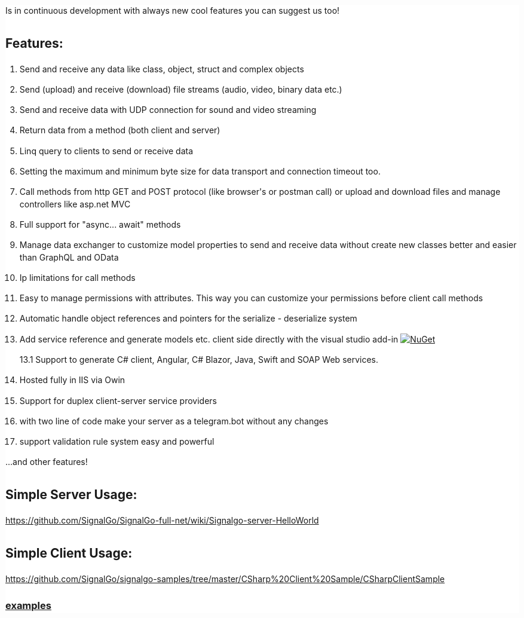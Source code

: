 Is in continuous development with always new cool features you can suggest us too!

## Features:

1. Send and receive any data like class, object, struct and complex objects

2. Send (upload) and receive (download) file streams (audio, video, binary data etc.)

3. Send and receive data with UDP connection for sound and video streaming	

4. Return data from a method (both client and server)

5. Linq query to clients to send or receive data

6. Setting the maximum and minimum byte size for data transport and connection timeout too.

7. Call methods from http GET and POST protocol (like browser's or postman call) or upload and download files and manage controllers like asp.net MVC

8. Full support for "async... await" methods
     
9. Manage data exchanger to customize model properties to send and receive data without create new classes better and easier than GraphQL and OData

10. Ip limitations for call methods

11. Easy to manage permissions with attributes. This way you can customize your permissions before client call methods

12. Automatic handle object references and pointers for the serialize - deserialize system

13. Add service reference and generate models etc. client side directly with the visual studio add-in  [![NuGet](https://img.shields.io/badge/github-wiki-brightgreen.svg)](https://github.com/SignalGo/SignalGo-full-net/wiki/Add-Service-Reference---Auto-generate-all-services-and-models-in-client-side)

     13.1 Support to generate C# client, Angular, C# Blazor, Java, Swift and SOAP Web services.

14. Hosted fully in IIS via Owin

15. Support for duplex client-server service providers

16. with two line of code make your server as a telegram.bot without any changes

17. support validation rule system easy and powerful

...and other features!


## Simple Server Usage:

https://github.com/SignalGo/SignalGo-full-net/wiki/Signalgo-server-HelloWorld


## Simple Client Usage:

https://github.com/SignalGo/signalgo-samples/tree/master/CSharp%20Client%20Sample/CSharpClientSample

### [examples](https://github.com/SignalGo/csharp-sample)
